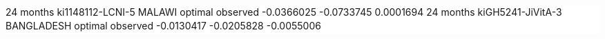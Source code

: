 24 months   ki1148112-LCNI-5    MALAWI                         optimal              observed          -0.0366025   -0.0733745    0.0001694
24 months   kiGH5241-JiVitA-3   BANGLADESH                     optimal              observed          -0.0130417   -0.0205828   -0.0055006
